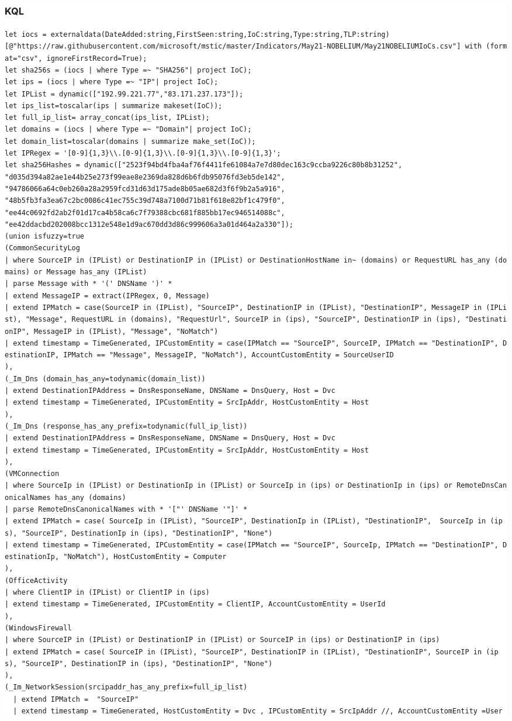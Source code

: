 ### KQL
```kql
let iocs = externaldata(DateAdded:string,FirstSeen:string,IoC:string,Type:string,TLP:string)
[@"https://raw.githubusercontent.com/microsoft/mstic/master/Indicators/May21-NOBELIUM/May21NOBELIUMIoCs.csv"] with (format="csv", ignoreFirstRecord=True);
let sha256s = (iocs | where Type =~ "SHA256"| project IoC);
let ips = (iocs | where Type =~ "IP"| project IoC);
let IPList = dynamic(["192.99.221.77","83.171.237.173"]);
let ips_list=toscalar(ips | summarize makeset(IoC));
let full_ip_list= array_concat(ips_list, IPList);
let domains = (iocs | where Type =~ "Domain"| project IoC);
let domain_list=toscalar(domains | summarize make_set(IoC));
let IPRegex = '[0-9]{1,3}\\.[0-9]{1,3}\\.[0-9]{1,3}\\.[0-9]{1,3}';
let sha256Hashes = dynamic(["2523f94bd4fba4af76f4411fe61084a7e7d80dec163c9ccba9226c80b8b31252",
"d035d394a82ae1e44b25e273f99eae8e2369da828d6b6fdb95076fd3eb5de142",
"94786066a64c0eb260a28a2959fcd31d63d175ade8b05ae682d3f6f9b2a5a916",
"48b5fb3fa3ea67c2bc0086c41ec755c39d748a7100d71b81f618e82bf1c479f0",
"ee44c0692fd2ab2f01d17ca4b58ca6c7f79388cbc681f885bb17ec946514088c",
"ee42ddacbd202008bcc1312e548e1d9ac670dd3d86c999606a3a01d464a2a330"]);
(union isfuzzy=true
(CommonSecurityLog
| where SourceIP in (IPList) or DestinationIP in (IPList) or DestinationHostName in~ (domains) or RequestURL has_any (domains) or Message has_any (IPList)
| parse Message with * '(' DNSName ')' * 
| extend MessageIP = extract(IPRegex, 0, Message)
| extend IPMatch = case(SourceIP in (IPList), "SourceIP", DestinationIP in (IPList), "DestinationIP", MessageIP in (IPList), "Message", RequestURL in (domains), "RequestUrl", SourceIP in (ips), "SourceIP", DestinationIP in (ips), "DestinationIP", MessageIP in (IPList), "Message", "NoMatch") 
| extend timestamp = TimeGenerated, IPCustomEntity = case(IPMatch == "SourceIP", SourceIP, IPMatch == "DestinationIP", DestinationIP, IPMatch == "Message", MessageIP, "NoMatch"), AccountCustomEntity = SourceUserID
),
(_Im_Dns (domain_has_any=todynamic(domain_list))
| extend DestinationIPAddress = DnsResponseName, DNSName = DnsQuery, Host = Dvc
| extend timestamp = TimeGenerated, IPCustomEntity = SrcIpAddr, HostCustomEntity = Host
),
(_Im_Dns (response_has_any_prefix=todynamic(full_ip_list))
| extend DestinationIPAddress = DnsResponseName, DNSName = DnsQuery, Host = Dvc
| extend timestamp = TimeGenerated, IPCustomEntity = SrcIpAddr, HostCustomEntity = Host
),
(VMConnection
| where SourceIp in (IPList) or DestinationIp in (IPList) or SourceIp in (ips) or DestinationIp in (ips) or RemoteDnsCanonicalNames has_any (domains)
| parse RemoteDnsCanonicalNames with * '["' DNSName '"]' *
| extend IPMatch = case( SourceIp in (IPList), "SourceIP", DestinationIp in (IPList), "DestinationIP",  SourceIp in (ips), "SourceIP", DestinationIp in (ips), "DestinationIP", "None") 
| extend timestamp = TimeGenerated, IPCustomEntity = case(IPMatch == "SourceIP", SourceIp, IPMatch == "DestinationIP", DestinationIp, "NoMatch"), HostCustomEntity = Computer
),
(OfficeActivity
| where ClientIP in (IPList) or ClientIP in (ips)
| extend timestamp = TimeGenerated, IPCustomEntity = ClientIP, AccountCustomEntity = UserId
),
(WindowsFirewall
| where SourceIP in (IPList) or DestinationIP in (IPList) or SourceIP in (ips) or DestinationIP in (ips)
| extend IPMatch = case( SourceIP in (IPList), "SourceIP", DestinationIP in (IPList), "DestinationIP", SourceIP in (ips), "SourceIP", DestinationIP in (ips), "DestinationIP", "None")
),
(_Im_NetworkSession(srcipaddr_has_any_prefix=full_ip_list)
  | extend IPMatch =  "SourceIP"
  | extend timestamp = TimeGenerated, HostCustomEntity = Dvc , IPCustomEntity = SrcIpAddr //, AccountCustomEntity =User
```